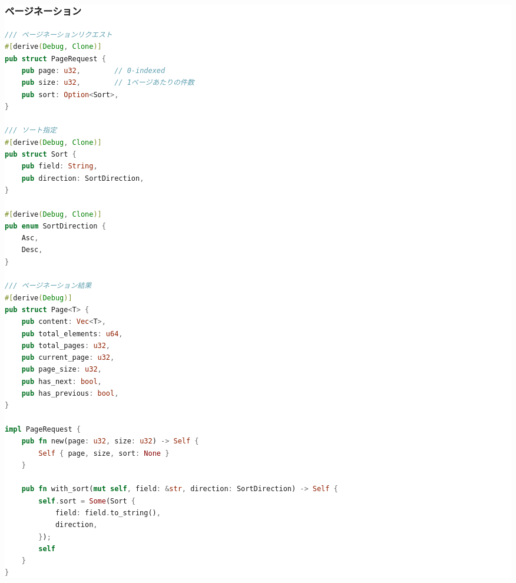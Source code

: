 
### ページネーション

```rust
/// ページネーションリクエスト
#[derive(Debug, Clone)]
pub struct PageRequest {
    pub page: u32,        // 0-indexed
    pub size: u32,        // 1ページあたりの件数
    pub sort: Option<Sort>,
}

/// ソート指定
#[derive(Debug, Clone)]
pub struct Sort {
    pub field: String,
    pub direction: SortDirection,
}

#[derive(Debug, Clone)]
pub enum SortDirection {
    Asc,
    Desc,
}

/// ページネーション結果
#[derive(Debug)]
pub struct Page<T> {
    pub content: Vec<T>,
    pub total_elements: u64,
    pub total_pages: u32,
    pub current_page: u32,
    pub page_size: u32,
    pub has_next: bool,
    pub has_previous: bool,
}

impl PageRequest {
    pub fn new(page: u32, size: u32) -> Self {
        Self { page, size, sort: None }
    }

    pub fn with_sort(mut self, field: &str, direction: SortDirection) -> Self {
        self.sort = Some(Sort {
            field: field.to_string(),
            direction,
        });
        self
    }
}
```
